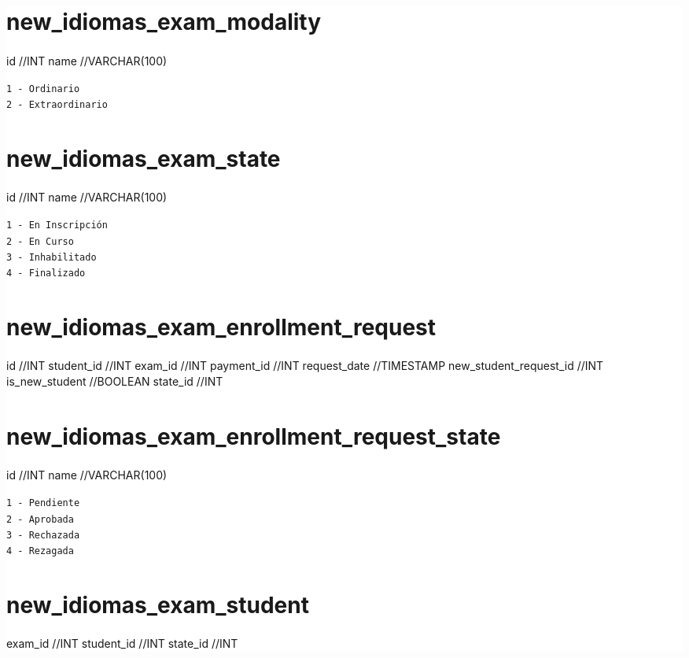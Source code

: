# new_idiomas_exam_modality

id                    //INT
name                  //VARCHAR(100)

```
1 - Ordinario
2 - Extraordinario
```

# new_idiomas_exam_state

id                    //INT
name                  //VARCHAR(100)

```
1 - En Inscripción
2 - En Curso
3 - Inhabilitado
4 - Finalizado
```

# new_idiomas_exam_enrollment_request

id                      //INT
student_id              //INT
exam_id                 //INT
payment_id              //INT
request_date            //TIMESTAMP
new_student_request_id  //INT
is_new_student          //BOOLEAN
state_id                //INT

# new_idiomas_exam_enrollment_request_state

id                    //INT
name                  //VARCHAR(100)

```
1 - Pendiente
2 - Aprobada
3 - Rechazada
4 - Rezagada
```

# new_idiomas_exam_student

exam_id               //INT
student_id            //INT
state_id              //INT
